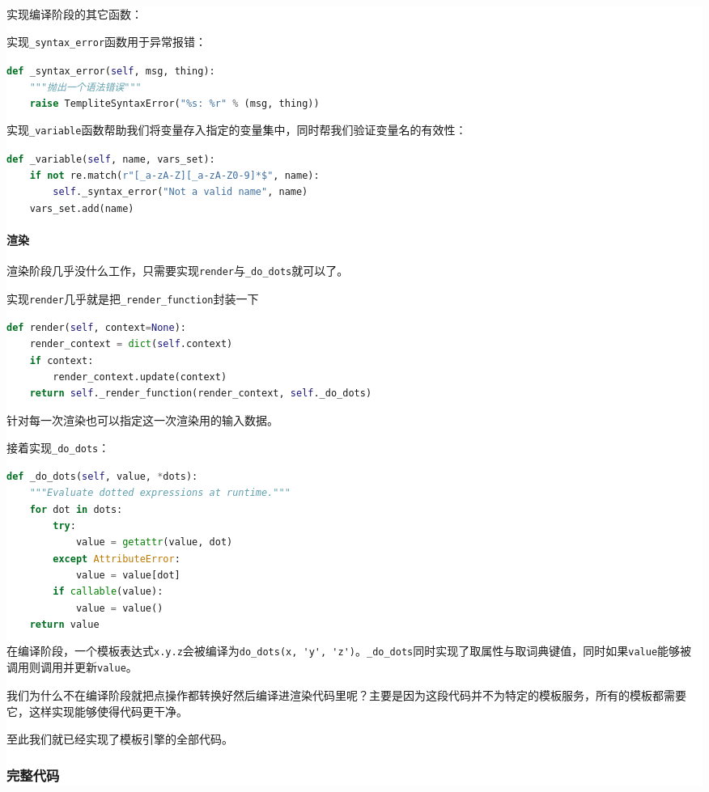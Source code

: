 实现编译阶段的其它函数：

实现`_syntax_error`函数用于异常报错：

```py
def _syntax_error(self, msg, thing):
    """抛出一个语法错误"""
    raise TempliteSyntaxError("%s: %r" % (msg, thing)) 
```

实现`_variable`函数帮助我们将变量存入指定的变量集中，同时帮我们验证变量名的有效性：

```py
def _variable(self, name, vars_set):
    if not re.match(r"[_a-zA-Z][_a-zA-Z0-9]*$", name):
        self._syntax_error("Not a valid name", name)
    vars_set.add(name) 
```

#### 渲染

渲染阶段几乎没什么工作，只需要实现`render`与`_do_dots`就可以了。

实现`render`几乎就是把`_render_function`封装一下

```py
def render(self, context=None):
    render_context = dict(self.context)
    if context:
        render_context.update(context)
    return self._render_function(render_context, self._do_dots) 
```

针对每一次渲染也可以指定这一次渲染用的输入数据。

接着实现`_do_dots`：

```py
def _do_dots(self, value, *dots):
    """Evaluate dotted expressions at runtime."""
    for dot in dots:
        try:
            value = getattr(value, dot)
        except AttributeError:
            value = value[dot]
        if callable(value):
            value = value()
    return value 
```

在编译阶段，一个模板表达式`x.y.z`会被编译为`do_dots(x, 'y', 'z')`。`_do_dots`同时实现了取属性与取词典键值，同时如果`value`能够被调用则调用并更新`value`。

我们为什么不在编译阶段就把点操作都转换好然后编译进渲染代码里呢？主要是因为这段代码并不为特定的模板服务，所有的模板都需要它，这样实现能够使得代码更干净。

至此我们就已经实现了模板引擎的全部代码。

### 完整代码
